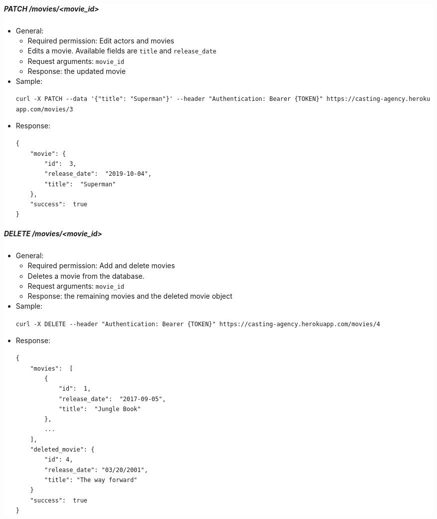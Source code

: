 ##### PATCH /movies/<movie_id>
- General:
	- Required permission: Edit actors and movies
	- Edits a movie. Available fields are `title` and `release_date`
	- Request arguments: `movie_id`
	- Response: the updated movie
- Sample: 
	```
	curl -X PATCH --data '{"title": "Superman"}' --header "Authentication: Bearer {TOKEN}" https://casting-agency.herokuapp.com/movies/3
	```
- Response: 
	```
	{
		"movie": {
			"id":  3,
			"release_date":  "2019-10-04",
			"title":  "Superman"
		},
		"success":  true
	}
	```

##### DELETE /movies/<movie_id>
- General:
	- Required permission: Add and delete movies
	- Deletes a movie from the database.
	- Request arguments: `movie_id`
	- Response: the remaining movies and the deleted movie object
- Sample: 
	```
	curl -X DELETE --header "Authentication: Bearer {TOKEN}" https://casting-agency.herokuapp.com/movies/4
	```
- Response: 
	```
	{
		"movies":  [
			{
				"id":  1,
				"release_date":  "2017-09-05",
				"title":  "Jungle Book"
			},
			...
		],
		"deleted_movie": {
			"id": 4,
			"release_date": "03/20/2001",
			"title": "The way forward"
		}
		"success":  true
	}
	```
